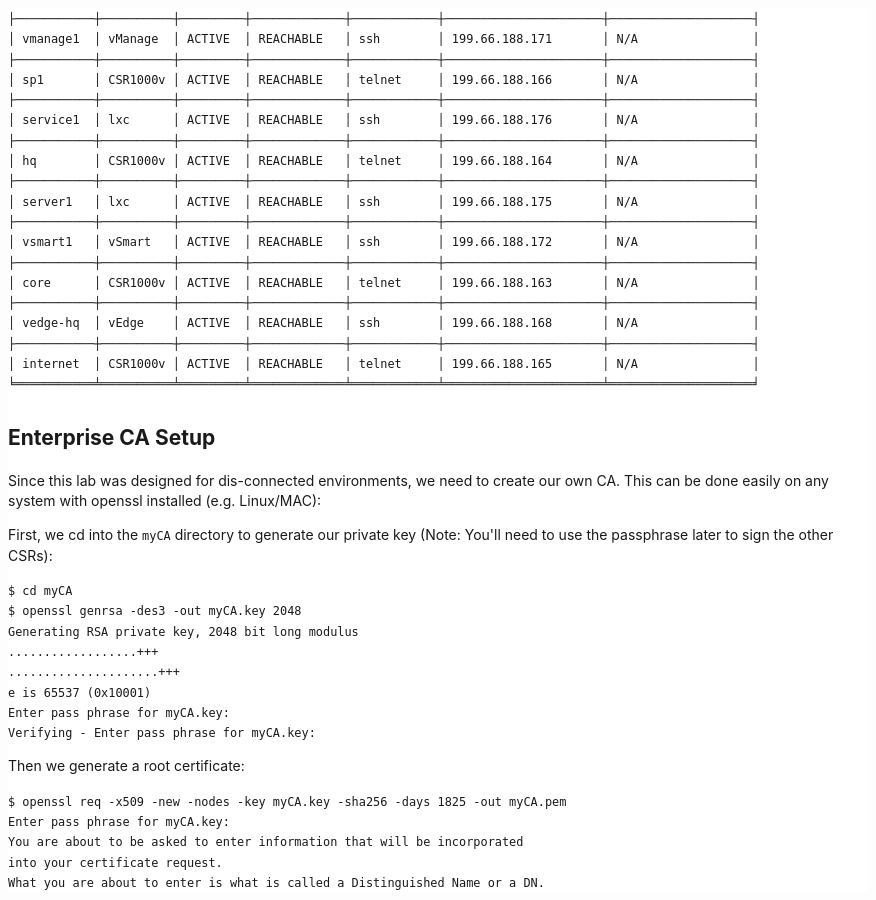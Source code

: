 ```
├───────────┼──────────┼─────────┼─────────────┼────────────┼──────────────────────┼────────────────────┤
│ vmanage1  │ vManage  │ ACTIVE  │ REACHABLE   │ ssh        │ 199.66.188.171       │ N/A                │
├───────────┼──────────┼─────────┼─────────────┼────────────┼──────────────────────┼────────────────────┤
│ sp1       │ CSR1000v │ ACTIVE  │ REACHABLE   │ telnet     │ 199.66.188.166       │ N/A                │
├───────────┼──────────┼─────────┼─────────────┼────────────┼──────────────────────┼────────────────────┤
│ service1  │ lxc      │ ACTIVE  │ REACHABLE   │ ssh        │ 199.66.188.176       │ N/A                │
├───────────┼──────────┼─────────┼─────────────┼────────────┼──────────────────────┼────────────────────┤
│ hq        │ CSR1000v │ ACTIVE  │ REACHABLE   │ telnet     │ 199.66.188.164       │ N/A                │
├───────────┼──────────┼─────────┼─────────────┼────────────┼──────────────────────┼────────────────────┤
│ server1   │ lxc      │ ACTIVE  │ REACHABLE   │ ssh        │ 199.66.188.175       │ N/A                │
├───────────┼──────────┼─────────┼─────────────┼────────────┼──────────────────────┼────────────────────┤
│ vsmart1   │ vSmart   │ ACTIVE  │ REACHABLE   │ ssh        │ 199.66.188.172       │ N/A                │
├───────────┼──────────┼─────────┼─────────────┼────────────┼──────────────────────┼────────────────────┤
│ core      │ CSR1000v │ ACTIVE  │ REACHABLE   │ telnet     │ 199.66.188.163       │ N/A                │
├───────────┼──────────┼─────────┼─────────────┼────────────┼──────────────────────┼────────────────────┤
│ vedge-hq  │ vEdge    │ ACTIVE  │ REACHABLE   │ ssh        │ 199.66.188.168       │ N/A                │
├───────────┼──────────┼─────────┼─────────────┼────────────┼──────────────────────┼────────────────────┤
│ internet  │ CSR1000v │ ACTIVE  │ REACHABLE   │ telnet     │ 199.66.188.165       │ N/A                │
╘═══════════╧══════════╧═════════╧═════════════╧════════════╧══════════════════════╧════════════════════╛
```

## Enterprise CA Setup

Since this lab was designed for dis-connected environments, we need to create our own CA.  This can be done easily on any system with openssl installed (e.g. Linux/MAC):

First, we cd into the `myCA` directory to generate our private key (Note: You'll need to use the passphrase later to sign the other CSRs):
```
$ cd myCA
$ openssl genrsa -des3 -out myCA.key 2048
Generating RSA private key, 2048 bit long modulus
..................+++
.....................+++
e is 65537 (0x10001)
Enter pass phrase for myCA.key:
Verifying - Enter pass phrase for myCA.key:
```
Then we generate a root certificate:
```
$ openssl req -x509 -new -nodes -key myCA.key -sha256 -days 1825 -out myCA.pem
Enter pass phrase for myCA.key:
You are about to be asked to enter information that will be incorporated
into your certificate request.
What you are about to enter is what is called a Distinguished Name or a DN.
```